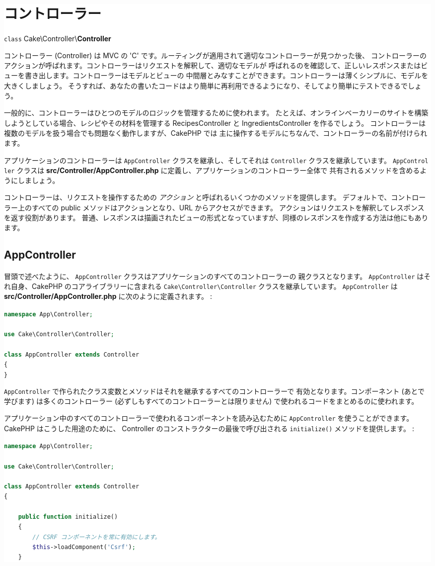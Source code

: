 # コントローラー

`class` Cake\\Controller\\**Controller**

コントローラー (Controller) は MVC の 'C' です。ルーティングが適用されて適切なコントローラーが見つかった後、
コントローラーのアクションが呼ばれます。コントローラーはリクエストを解釈して、適切なモデルが
呼ばれるのを確認して、正しいレスポンスまたはビューを書き出します。コントローラーはモデルとビューの
中間層とみなすことができます。コントローラーは薄くシンプルに、モデルを大きくしましょう。
そうすれば、あなたの書いたコードはより簡単に再利用できるようになり、そしてより簡単にテストできるでしょう。

一般的に、コントローラーはひとつのモデルのロジックを管理するために使われます。
たとえば、オンラインベーカリーのサイトを構築しようとしている場合、レシピやその材料を管理する
RecipesController と IngredientsController を作るでしょう。
コントローラーは複数のモデルを扱う場合でも問題なく動作しますが、CakePHP では
主に操作するモデルにちなんで、コントローラーの名前が付けられます。

アプリケーションのコントローラーは `AppController` クラスを継承し、そしてそれは
`Controller` クラスを継承しています。 `AppController` クラスは
**src/Controller/AppController.php** に定義し、アプリケーションのコントローラー全体で
共有されるメソッドを含めるようにしましょう。

コントローラーは、リクエストを操作するための *アクション* と呼ばれるいくつかのメソッドを提供します。
デフォルトで、コントローラー上のすべての public メソッドはアクションとなり、URL からアクセスができます。
アクションはリクエストを解釈してレスポンスを返す役割があります。
普通、レスポンスは描画されたビューの形式となっていますが、同様のレスポンスを作成する方法は他にもあります。

<a id="app-controller"></a>

## AppController

冒頭で述べたように、 `AppController` クラスはアプリケーションのすべてのコントローラーの
親クラスとなります。 `AppController` はそれ自身、CakePHP のコアライブラリーに含まれる
`Cake\Controller\Controller` クラスを継承しています。
`AppController` は **src/Controller/AppController.php** に次のように定義されます。 :

``` php
namespace App\Controller;

use Cake\Controller\Controller;

class AppController extends Controller
{
}
```

`AppController` で作られたクラス変数とメソッドはそれを継承するすべてのコントローラーで
有効となります。コンポーネント (あとで学びます) は多くのコントローラー
(必ずしもすべてのコントローラーとは限りません) で使われるコードをまとめるのに使われます。

アプリケーション中のすべてのコントローラーで使われるコンポーネントを読み込むために
`AppController` を使うことができます。CakePHP はこうした用途のために、 Controller
のコンストラクターの最後で呼び出される `initialize()` メソッドを提供します。 :

``` php
namespace App\Controller;

use Cake\Controller\Controller;

class AppController extends Controller
{

    public function initialize()
    {
        // CSRF コンポーネントを常に有効にします。
        $this->loadComponent('Csrf');
    }

```